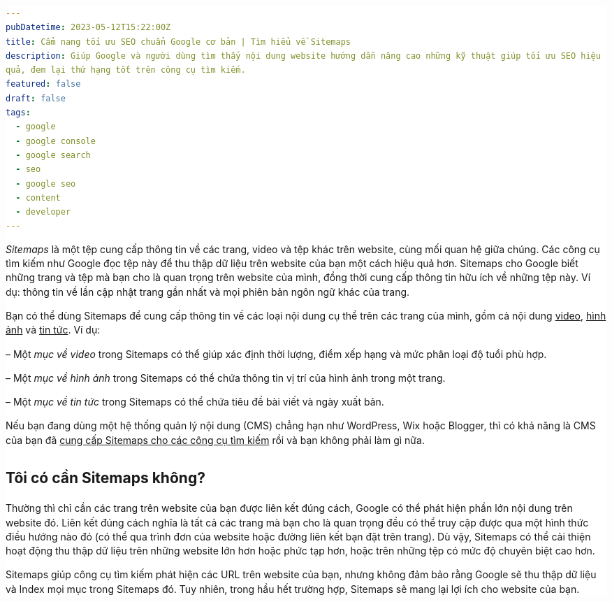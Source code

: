 ```yaml
---
pubDatetime: 2023-05-12T15:22:00Z
title: Cẩm nang tối ưu SEO chuẩn Google cơ bản | Tìm hiểu về Sitemaps
description: Giúp Google và người dùng tìm thấy nội dung website hướng dẫn nâng cao những kỹ thuật giúp tối ưu SEO hiệu quả, đem lại thứ hạng tốt trên công cụ tìm kiếm.
featured: false
draft: false
tags:
  - google
  - google console
  - google search
  - seo
  - google seo
  - content
  - developer
---
```


_Sitemaps_ là một tệp cung cấp thông tin về các trang, video và tệp khác trên website, cùng mối quan hệ giữa chúng. Các công cụ tìm kiếm như Google đọc tệp này để thu thập dữ liệu trên website của bạn một cách hiệu quả hơn. Sitemaps cho Google biết những trang và tệp mà bạn cho là quan trọng trên website của mình, đồng thời cung cấp thông tin hữu ích về những tệp này. Ví dụ: thông tin về lần cập nhật trang gần nhất và mọi phiên bản ngôn ngữ khác của trang.

Bạn có thể dùng Sitemaps để cung cấp thông tin về các loại nội dung cụ thể trên các trang của mình, gồm cả nội dung [video](https://developers.google.com/search/docs/crawling-indexing/sitemaps/video-sitemaps?hl=vi), [hình ảnh](https://developers.google.com/search/docs/crawling-indexing/sitemaps/image-sitemaps?hl=vi) và [tin tức](https://developers.google.com/search/docs/crawling-indexing/sitemaps/news-sitemap?hl=vi). Ví dụ:

– Một _mục về video_ trong Sitemaps có thể giúp xác định thời lượng, điểm xếp hạng và mức phân loại độ tuổi phù hợp.

– Một _mục về hình ảnh_ trong Sitemaps có thể chứa thông tin vị trí của hình ảnh trong một trang.

– Một _mục về tin tức_ trong Sitemaps có thể chứa tiêu đề bài viết và ngày xuất bản.

Nếu bạn đang dùng một hệ thống quản lý nội dung (CMS) chẳng hạn như WordPress, Wix hoặc Blogger, thì có khả năng là CMS của bạn đã [cung cấp Sitemaps cho các công cụ tìm kiếm](https://developers.google.com/search/docs/crawling-indexing/sitemaps/build-sitemap?hl=vi#cmssitemap) rồi và bạn không phải làm gì nữa.

## Tôi có cần Sitemaps không?

Thường thì chỉ cần các trang trên website của bạn được liên kết đúng cách, Google có thể phát hiện phần lớn nội dung trên website đó. Liên kết đúng cách nghĩa là tất cả các trang mà bạn cho là quan trọng đều có thể truy cập được qua một hình thức điều hướng nào đó (có thể qua trình đơn của website hoặc đường liên kết bạn đặt trên trang). Dù vậy, Sitemaps có thể cải thiện hoạt động thu thập dữ liệu trên những website lớn hơn hoặc phức tạp hơn, hoặc trên những tệp có mức độ chuyên biệt cao hơn.

Sitemaps giúp công cụ tìm kiếm phát hiện các URL trên website của bạn, nhưng không đảm bảo rằng Google sẽ thu thập dữ liệu và Index mọi mục trong Sitemaps đó. Tuy nhiên, trong hầu hết trường hợp, Sitemaps sẽ mang lại lợi ích cho website của bạn.
